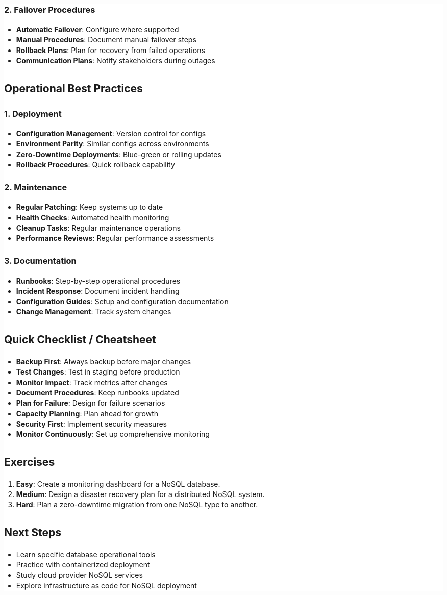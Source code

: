 ### 2. Failover Procedures
- **Automatic Failover**: Configure where supported
- **Manual Procedures**: Document manual failover steps
- **Rollback Plans**: Plan for recovery from failed operations
- **Communication Plans**: Notify stakeholders during outages

## Operational Best Practices

### 1. Deployment
- **Configuration Management**: Version control for configs
- **Environment Parity**: Similar configs across environments
- **Zero-Downtime Deployments**: Blue-green or rolling updates
- **Rollback Procedures**: Quick rollback capability

### 2. Maintenance
- **Regular Patching**: Keep systems up to date
- **Health Checks**: Automated health monitoring
- **Cleanup Tasks**: Regular maintenance operations
- **Performance Reviews**: Regular performance assessments

### 3. Documentation
- **Runbooks**: Step-by-step operational procedures
- **Incident Response**: Document incident handling
- **Configuration Guides**: Setup and configuration documentation
- **Change Management**: Track system changes

## Quick Checklist / Cheatsheet

- **Backup First**: Always backup before major changes
- **Test Changes**: Test in staging before production
- **Monitor Impact**: Track metrics after changes
- **Document Procedures**: Keep runbooks updated
- **Plan for Failure**: Design for failure scenarios
- **Capacity Planning**: Plan ahead for growth
- **Security First**: Implement security measures
- **Monitor Continuously**: Set up comprehensive monitoring

## Exercises

1. **Easy**: Create a monitoring dashboard for a NoSQL database.
2. **Medium**: Design a disaster recovery plan for a distributed NoSQL system.
3. **Hard**: Plan a zero-downtime migration from one NoSQL type to another.

## Next Steps

- Learn specific database operational tools
- Practice with containerized deployment
- Study cloud provider NoSQL services
- Explore infrastructure as code for NoSQL deployment